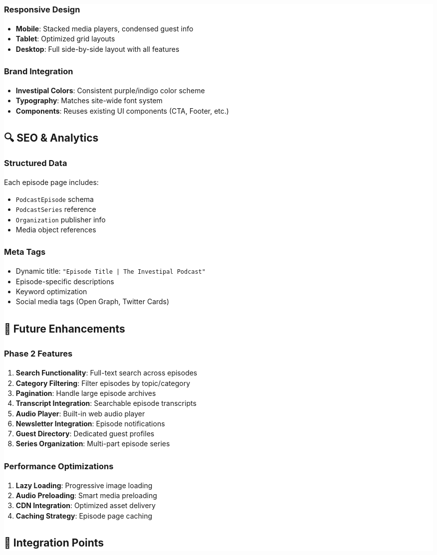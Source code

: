 ### Responsive Design

- **Mobile**: Stacked media players, condensed guest info
- **Tablet**: Optimized grid layouts
- **Desktop**: Full side-by-side layout with all features

### Brand Integration

- **Investipal Colors**: Consistent purple/indigo color scheme
- **Typography**: Matches site-wide font system
- **Components**: Reuses existing UI components (CTA, Footer, etc.)

## 🔍 SEO & Analytics

### Structured Data

Each episode page includes:
- `PodcastEpisode` schema
- `PodcastSeries` reference
- `Organization` publisher info
- Media object references

### Meta Tags

- Dynamic title: `"Episode Title | The Investipal Podcast"`
- Episode-specific descriptions
- Keyword optimization
- Social media tags (Open Graph, Twitter Cards)

## 🚀 Future Enhancements

### Phase 2 Features

1. **Search Functionality**: Full-text search across episodes
2. **Category Filtering**: Filter episodes by topic/category
3. **Pagination**: Handle large episode archives
4. **Transcript Integration**: Searchable episode transcripts
5. **Audio Player**: Built-in web audio player
6. **Newsletter Integration**: Episode notifications
7. **Guest Directory**: Dedicated guest profiles
8. **Series Organization**: Multi-part episode series

### Performance Optimizations

1. **Lazy Loading**: Progressive image loading
2. **Audio Preloading**: Smart media preloading
3. **CDN Integration**: Optimized asset delivery
4. **Caching Strategy**: Episode page caching

## 🔗 Integration Points
